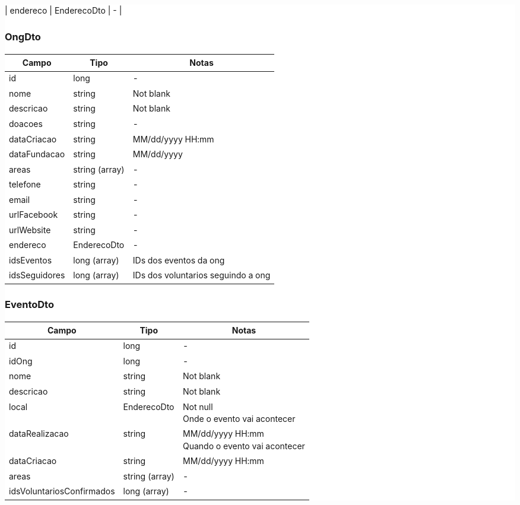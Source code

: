 | endereco | EnderecoDto | - |

### OngDto

| Campo | Tipo | Notas |
| --- | --- | --- |
| id | long | - |
| nome | string | Not blank |
| descricao | string | Not blank |
| doacoes | string | - |
| dataCriacao| string | MM/dd/yyyy HH:mm
| dataFundacao | string | MM/dd/yyyy 
| areas | string (array) | - |
| telefone | string | - |
| email | string | - |
| urlFacebook | string | - |
| urlWebsite | string | - |
| endereco | EnderecoDto | - |
| idsEventos | long (array) | IDs dos eventos da ong |
| idsSeguidores | long (array) | IDs dos voluntarios seguindo a ong |

### EventoDto

| Campo | Tipo | Notas |
| --- | --- | --- |
| id | long | - |
| idOng | long | - |
| nome | string | Not blank |
| descricao | string | Not blank |
| local | EnderecoDto | Not null<br>Onde o evento vai acontecer |
| dataRealizacao| string | MM/dd/yyyy HH:mm<br>Quando o evento vai acontecer
| dataCriacao| string | MM/dd/yyyy HH:mm
| areas | string (array) | - |
| idsVoluntariosConfirmados | long (array) | - |
